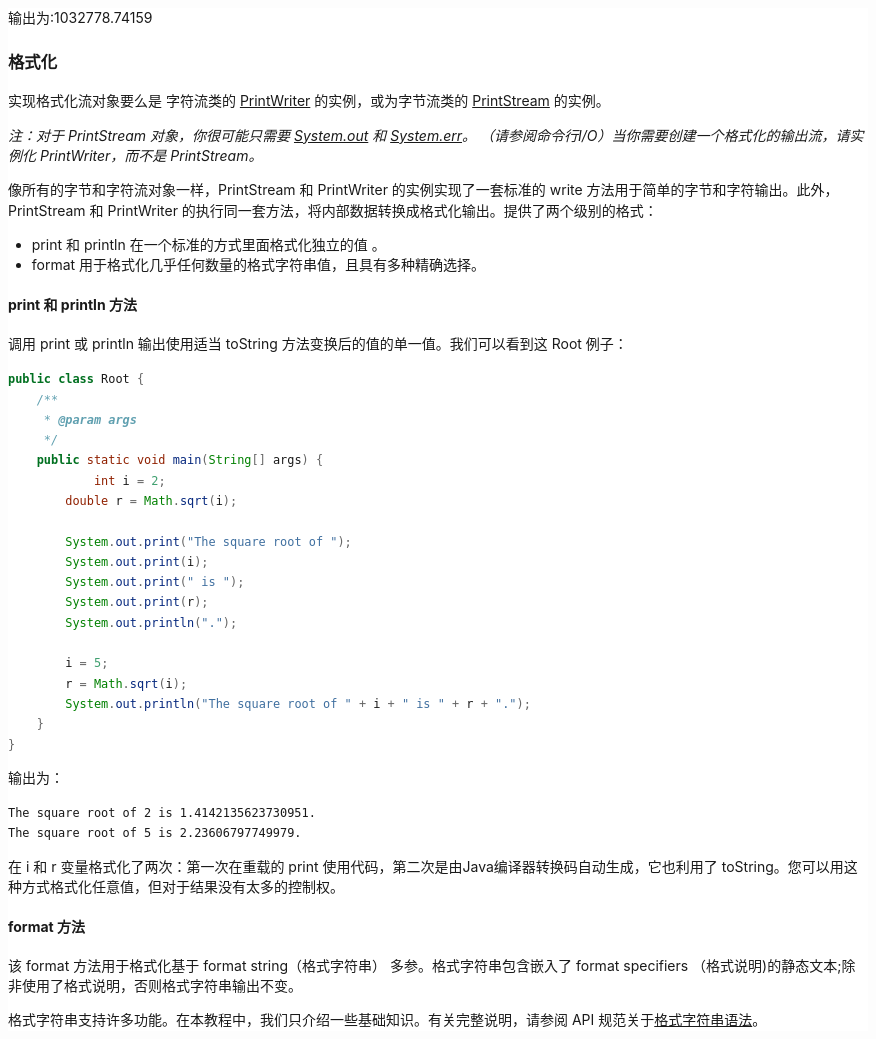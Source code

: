 输出为:1032778.74159

### 格式化

实现格式化流对象要么是 字符流类的 [PrintWriter](https://docs.oracle.com/javase/8/docs/api/java/io/PrintWriter.html) 的实例，或为字节流类的 [PrintStream](https://docs.oracle.com/javase/8/docs/api/java/io/PrintStream.html) 的实例。

*注：对于 PrintStream 对象，你很可能只需要 [System.out](https://docs.oracle.com/javase/8/docs/api/java/lang/System.html#out) 和 [System.err](https://docs.oracle.com/javase/8/docs/api/java/lang/System.html#err)。 （请参阅命令行I/O）当你需要创建一个格式化的输出流，请实例化 PrintWriter，而不是 PrintStream。*

像所有的字节和字符流对象一样，PrintStream 和 PrintWriter 的实例实现了一套标准的 write 方法用于简单的字节和字符输出。此外，PrintStream 和 PrintWriter 的执行同一套方法，将内部数据转换成格式化输出。提供了两个级别的格式：
* print 和 println 在一个标准的方式里面格式化独立的值 。
* format 用于格式化几乎任何数量的格式字符串值，且具有多种精确选择。

#### print 和 println 方法

调用 print 或 println 输出使用适当 toString 方法变换后的值的单一值。我们可以看到这 Root 例子：

```java
public class Root {
	/**
	 * @param args
	 */
	public static void main(String[] args) {
		    int i = 2;
        double r = Math.sqrt(i);
        
        System.out.print("The square root of ");
        System.out.print(i);
        System.out.print(" is ");
        System.out.print(r);
        System.out.println(".");

        i = 5;
        r = Math.sqrt(i);
        System.out.println("The square root of " + i + " is " + r + ".");
	}
}
```

输出为：
    
    The square root of 2 is 1.4142135623730951.
    The square root of 5 is 2.23606797749979.

在 i 和 r 变量格式化了两次：第一次在重载的 print 使用代码，第二次是由Java编译器转换码自动生成，它也利用了 toString。您可以用这种方式格式化任意值，但对于结果没有太多的控制权。

#### format  方法

该 format 方法用于格式化基于 format string（格式字符串）  多参。格式字符串包含嵌入了  format specifiers （格式说明)的静态文本;除非使用了格式说明，否则格式字符串输出不变。

格式字符串支持许多功能。在本教程中，我们只介绍一些基础知识。有关完整说明，请参阅 API 规范关于[格式字符串语法](https://docs.oracle.com/javase/8/docs/api/java/util/Formatter.html#syntax)。
